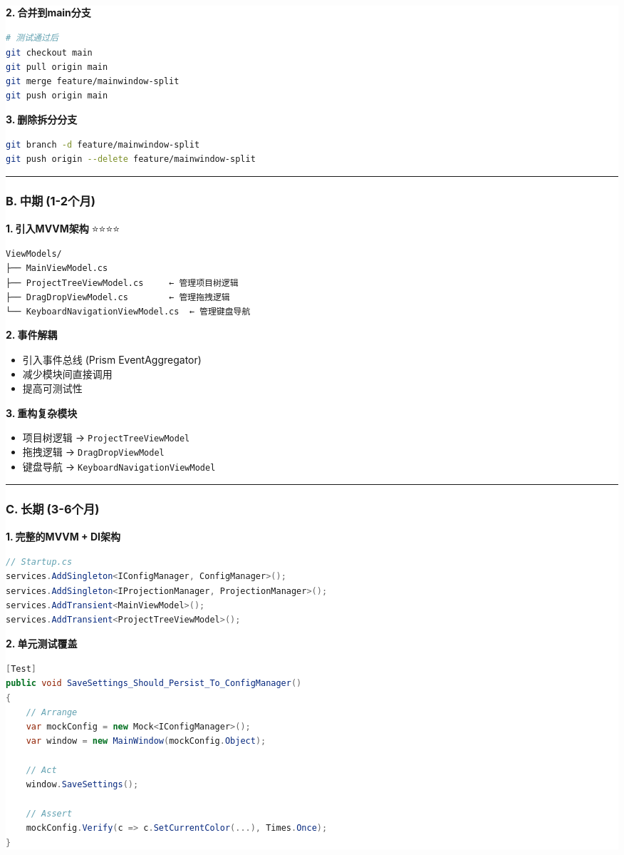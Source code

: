 **2. 合并到main分支**
```bash
# 测试通过后
git checkout main
git pull origin main
git merge feature/mainwindow-split
git push origin main
```

**3. 删除拆分分支**
```bash
git branch -d feature/mainwindow-split
git push origin --delete feature/mainwindow-split
```

---

### B. 中期 (1-2个月)

**1. 引入MVVM架构** ⭐⭐⭐⭐
```
ViewModels/
├── MainViewModel.cs
├── ProjectTreeViewModel.cs     ← 管理项目树逻辑
├── DragDropViewModel.cs        ← 管理拖拽逻辑
└── KeyboardNavigationViewModel.cs  ← 管理键盘导航
```

**2. 事件解耦**
- 引入事件总线 (Prism EventAggregator)
- 减少模块间直接调用
- 提高可测试性

**3. 重构复杂模块**
- 项目树逻辑 → `ProjectTreeViewModel`
- 拖拽逻辑 → `DragDropViewModel`
- 键盘导航 → `KeyboardNavigationViewModel`

---

### C. 长期 (3-6个月)

**1. 完整的MVVM + DI架构**
```csharp
// Startup.cs
services.AddSingleton<IConfigManager, ConfigManager>();
services.AddSingleton<IProjectionManager, ProjectionManager>();
services.AddTransient<MainViewModel>();
services.AddTransient<ProjectTreeViewModel>();
```

**2. 单元测试覆盖**
```csharp
[Test]
public void SaveSettings_Should_Persist_To_ConfigManager()
{
    // Arrange
    var mockConfig = new Mock<IConfigManager>();
    var window = new MainWindow(mockConfig.Object);
    
    // Act
    window.SaveSettings();
    
    // Assert
    mockConfig.Verify(c => c.SetCurrentColor(...), Times.Once);
}
```
